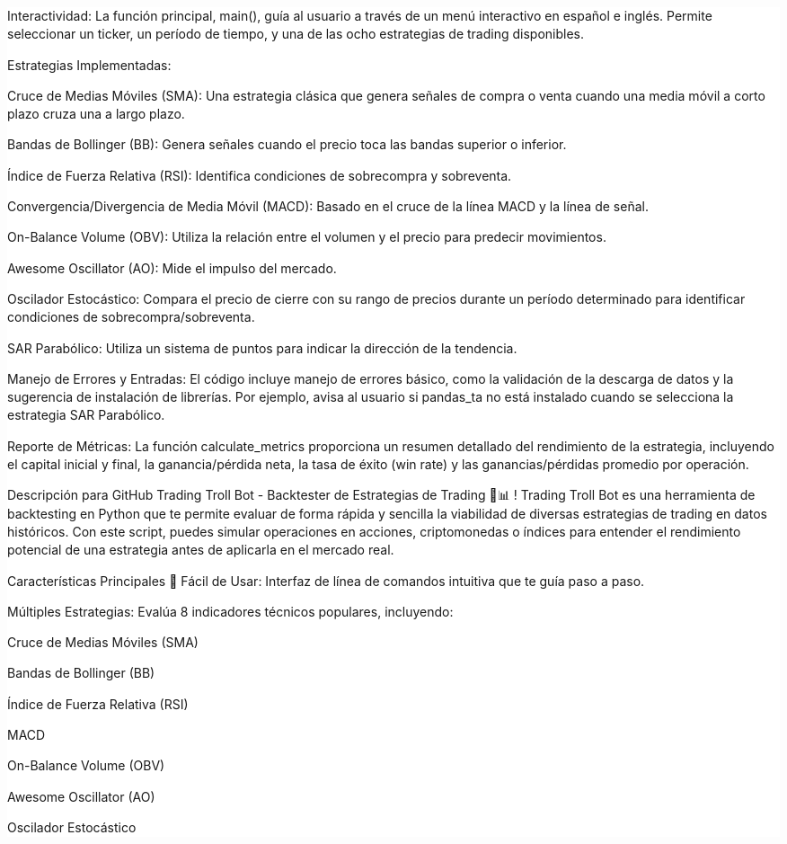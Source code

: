 Interactividad: La función principal, main(), guía al usuario a través de un menú interactivo en español e inglés. Permite seleccionar un ticker, un período de tiempo, y una de las ocho estrategias de trading disponibles.

Estrategias Implementadas:

Cruce de Medias Móviles (SMA): Una estrategia clásica que genera señales de compra o venta cuando una media móvil a corto plazo cruza una a largo plazo.

Bandas de Bollinger (BB): Genera señales cuando el precio toca las bandas superior o inferior.

Índice de Fuerza Relativa (RSI): Identifica condiciones de sobrecompra y sobreventa.

Convergencia/Divergencia de Media Móvil (MACD): Basado en el cruce de la línea MACD y la línea de señal.

On-Balance Volume (OBV): Utiliza la relación entre el volumen y el precio para predecir movimientos.

Awesome Oscillator (AO): Mide el impulso del mercado.

Oscilador Estocástico: Compara el precio de cierre con su rango de precios durante un período determinado para identificar condiciones de sobrecompra/sobreventa.

SAR Parabólico: Utiliza un sistema de puntos para indicar la dirección de la tendencia.

Manejo de Errores y Entradas: El código incluye manejo de errores básico, como la validación de la descarga de datos y la sugerencia de instalación de librerías. Por ejemplo, avisa al usuario si pandas_ta no está instalado cuando se selecciona la estrategia SAR Parabólico.

Reporte de Métricas: La función calculate_metrics proporciona un resumen detallado del rendimiento de la estrategia, incluyendo el capital inicial y final, la ganancia/pérdida neta, la tasa de éxito (win rate) y las ganancias/pérdidas promedio por operación.

Descripción para GitHub
Trading Troll Bot - Backtester de Estrategias de Trading 🤖📊
!
Trading Troll Bot es una herramienta de backtesting en Python que te permite evaluar de forma rápida y sencilla la viabilidad de diversas estrategias de trading en datos históricos. Con este script, puedes simular operaciones en acciones, criptomonedas o índices para entender el rendimiento potencial de una estrategia antes de aplicarla en el mercado real.

Características Principales 🚀
Fácil de Usar: Interfaz de línea de comandos intuitiva que te guía paso a paso.

Múltiples Estrategias: Evalúa 8 indicadores técnicos populares, incluyendo:

Cruce de Medias Móviles (SMA)

Bandas de Bollinger (BB)

Índice de Fuerza Relativa (RSI)

MACD

On-Balance Volume (OBV)

Awesome Oscillator (AO)

Oscilador Estocástico
